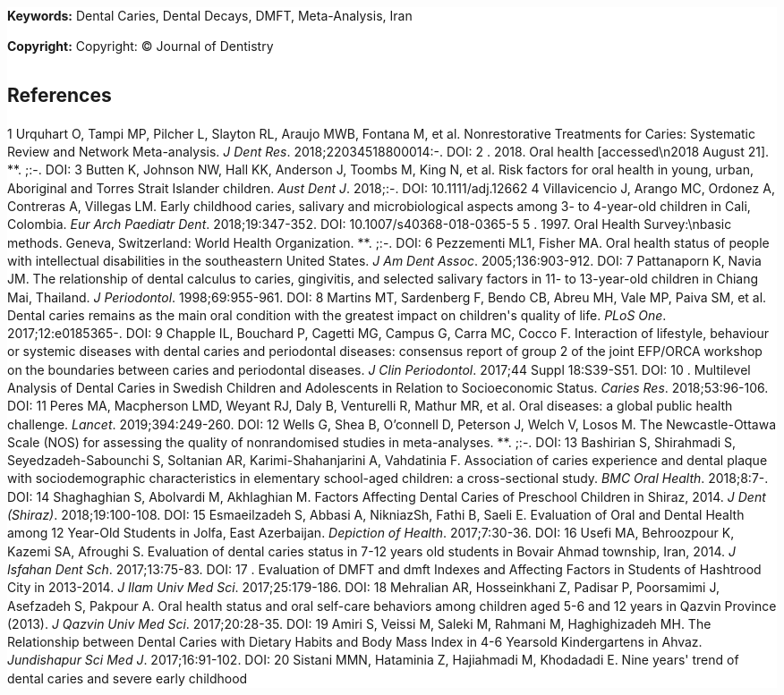 **Keywords:**
Dental Caries, Dental Decays, DMFT, Meta-Analysis, Iran

**Copyright:** Copyright: © Journal of Dentistry

## References

1 Urquhart O, Tampi MP, Pilcher L, Slayton RL, Araujo MWB, Fontana M, et al. Nonrestorative Treatments for Caries: Systematic Review and
                        Network Meta-analysis. *J Dent Res*. 2018;22034518800014:-. DOI: 
2 . 2018. Oral health [accessed\n2018 August 21]. **. ;:-. DOI: 
3 Butten K, Johnson NW, Hall KK, Anderson J, Toombs M, King N, et al. Risk factors for oral health in young, urban, Aboriginal and
                        Torres Strait Islander children. *Aust Dent J*. 2018;:-. DOI: 10.1111/adj.12662
4 Villavicencio J, Arango MC, Ordonez A, Contreras A, Villegas LM. Early childhood caries, salivary and microbiological aspects
                        among 3- to 4-year-old children in Cali, Colombia. *Eur Arch Paediatr Dent*. 2018;19:347-352. DOI: 10.1007/s40368-018-0365-5
5 . 1997. Oral Health Survey:\nbasic methods. Geneva, Switzerland:
                        World Health Organization. **. ;:-. DOI: 
6 Pezzementi ML1, Fisher MA. Oral health status of people with intellectual disabilities in
                        the southeastern United States. *J Am Dent Assoc*. 2005;136:903-912. DOI: 
7 Pattanaporn K, Navia JM. The relationship of dental calculus to caries, gingivitis, and
                        selected salivary factors in 11- to 13-year-old children in Chiang Mai,
                        Thailand. *J Periodontol*. 1998;69:955-961. DOI: 
8 Martins MT, Sardenberg F, Bendo CB, Abreu MH, Vale MP, Paiva SM, et al. Dental caries remains as the main oral condition with the
                        greatest impact on children's quality of life. *PLoS One*. 2017;12:e0185365-. DOI: 
9 Chapple IL, Bouchard P, Cagetti MG, Campus G, Carra MC, Cocco F. Interaction of lifestyle, behaviour or systemic diseases with
                        dental caries and periodontal diseases: consensus report of group 2 of the
                        joint EFP/ORCA workshop on the boundaries between caries and periodontal
                        diseases. *J Clin Periodontol*. 2017;44 Suppl 18:S39-S51. DOI: 
10 . Multilevel Analysis of Dental Caries in Swedish Children and
                        Adolescents in Relation to Socioeconomic Status. *Caries Res*. 2018;53:96-106. DOI: 
11 Peres MA, Macpherson LMD, Weyant RJ, Daly B, Venturelli R, Mathur MR, et al. Oral diseases: a global public health challenge. *Lancet*. 2019;394:249-260. DOI: 
12 Wells G, Shea B, O’connell D, Peterson J, Welch V, Losos M. The Newcastle-Ottawa Scale (NOS) for assessing the quality of
                        nonrandomised studies in meta-analyses. **. ;:-. DOI: 
13 Bashirian S, Shirahmadi S, Seyedzadeh-Sabounchi S, Soltanian AR, Karimi-Shahanjarini A, Vahdatinia F. Association of caries experience and dental plaque with
                        sociodemographic characteristics in elementary school-aged children: a
                        cross-sectional study. *BMC Oral Health*. 2018;8:7-. DOI: 
14 Shaghaghian S, Abolvardi M, Akhlaghian M. Factors Affecting Dental Caries of Preschool Children in Shiraz,
                        2014. *J Dent (Shiraz)*. 2018;19:100-108. DOI: 
15 Esmaeilzadeh S, Abbasi A, NikniazSh, Fathi B, Saeli E. Evaluation of Oral and Dental Health among 12 Year-Old Students
                        in Jolfa, East Azerbaijan. *Depiction of Health*. 2017;7:30-36. DOI: 
16 Usefi MA, Behroozpour K, Kazemi SA, Afroughi S. Evaluation of dental caries status in 7-12 years old students in
                        Bovair Ahmad township, Iran, 2014. *J Isfahan Dent Sch*. 2017;13:75-83. DOI: 
17 . Evaluation of DMFT and dmft Indexes and Affecting Factors in
                        Students of Hashtrood City in 2013-2014. *J Ilam Univ Med Sci*. 2017;25:179-186. DOI: 
18 Mehralian AR, Hosseinkhani Z, Padisar P, Poorsamimi J, Asefzadeh S, Pakpour A. Oral health status and oral self-care behaviors among children
                        aged 5-6 and 12 years in Qazvin Province (2013). *J Qazvin Univ Med Sci*. 2017;20:28-35. DOI: 
19 Amiri S, Veissi M, Saleki M, Rahmani M, Haghighizadeh MH. The Relationship between Dental Caries with Dietary Habits and
                        Body Mass Index in 4-6 Yearsold Kindergartens in Ahvaz. *Jundishapur Sci Med J*. 2017;16:91-102. DOI: 
20 Sistani MMN, Hataminia Z, Hajiahmadi M, Khodadadi E. Nine years' trend of dental caries and severe early childhood